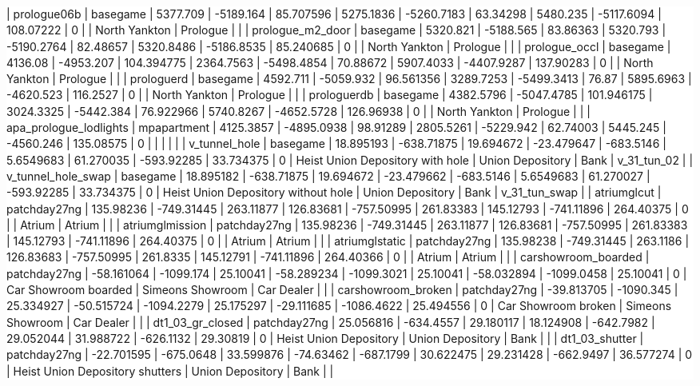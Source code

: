 | prologue06b                                                         | basegame        | 5377.709    | -5189.164   | 85.707596   | 5275.1836      | -5260.7183     | 63.34298       | 5480.235       | -5117.6094     | 108.07222      | 0            |                                         | North Yankton            | Prologue                   |                              |
| prologue_m2_door                                                    | basegame        | 5320.821    | -5188.565   | 83.86363    | 5320.793       | -5190.2764     | 82.48657       | 5320.8486      | -5186.8535     | 85.240685      | 0            |                                         | North Yankton            | Prologue                   |                              |
| prologue_occl                                                       | basegame        | 4136.08     | -4953.207   | 104.394775  | 2364.7563      | -5498.4854     | 70.88672       | 5907.4033      | -4407.9287     | 137.90283      | 0            |                                         | North Yankton            | Prologue                   |                              |
| prologuerd                                                          | basegame        | 4592.711    | -5059.932   | 96.561356   | 3289.7253      | -5499.3413     | 76.87          | 5895.6963      | -4620.523      | 116.2527       | 0            |                                         | North Yankton            | Prologue                   |                              |
| prologuerdb                                                         | basegame        | 4382.5796   | -5047.4785  | 101.946175  | 3024.3325      | -5442.384      | 76.922966      | 5740.8267      | -4652.5728     | 126.96938      | 0            |                                         | North Yankton            | Prologue                   |                              |
| apa_prologue_lodlights                                              | mpapartment     | 4125.3857   | -4895.0938  | 98.91289    | 2805.5261      | -5229.942      | 62.74003       | 5445.245       | -4560.246      | 135.08575      | 0            |                                         |                          |                            |                              |
| v_tunnel_hole                                                       | basegame        | 18.895193   | -638.71875  | 19.694672   | -23.479647     | -683.5146      | 5.6549683      | 61.270035      | -593.92285     | 33.734375      | 0            | Heist Union Depository with hole        | Union Depository         | Bank                       | v_31_tun_02                  |
| v_tunnel_hole_swap                                                  | basegame        | 18.895182   | -638.71875  | 19.694672   | -23.479662     | -683.5146      | 5.6549683      | 61.270027      | -593.92285     | 33.734375      | 0            | Heist Union Depository without hole     | Union Depository         | Bank                       | v_31_tun_swap                |
| atriumglcut                                                         | patchday27ng    | 135.98236   | -749.31445  | 263.11877   | 126.83681      | -757.50995     | 261.83383      | 145.12793      | -741.11896     | 264.40375      | 0            |                                         | Atrium                   | Atrium                     |                              |
| atriumglmission                                                     | patchday27ng    | 135.98236   | -749.31445  | 263.11877   | 126.83681      | -757.50995     | 261.83383      | 145.12793      | -741.11896     | 264.40375      | 0            |                                         | Atrium                   | Atrium                     |                              |
| atriumglstatic                                                      | patchday27ng    | 135.98238   | -749.31445  | 263.1186    | 126.83683      | -757.50995     | 261.8335       | 145.12791      | -741.11896     | 264.40366      | 0            |                                         | Atrium                   | Atrium                     |                              |
| carshowroom_boarded                                                 | patchday27ng    | -58.161064  | -1099.174   | 25.10041    | -58.289234     | -1099.3021     | 25.10041       | -58.032894     | -1099.0458     | 25.10041       | 0            | Car Showroom boarded                    | Simeons Showroom         | Car Dealer                 |                              |
| carshowroom_broken                                                  | patchday27ng    | -39.813705  | -1090.345   | 25.334927   | -50.515724     | -1094.2279     | 25.175297      | -29.111685     | -1086.4622     | 25.494556      | 0            | Car Showroom broken                     | Simeons Showroom         | Car Dealer                 |                              |
| dt1_03_gr_closed                                                    | patchday27ng    | 25.056816   | -634.4557   | 29.180117   | 18.124908      | -642.7982      | 29.052044      | 31.988722      | -626.1132      | 29.30819       | 0            | Heist Union Depository                  | Union Depository         | Bank                       |                              |
| dt1_03_shutter                                                      | patchday27ng    | -22.701595  | -675.0648   | 33.599876   | -74.63462      | -687.1799      | 30.622475      | 29.231428      | -662.9497      | 36.577274      | 0            | Heist Union Depository shutters         | Union Depository         | Bank                       |                              |